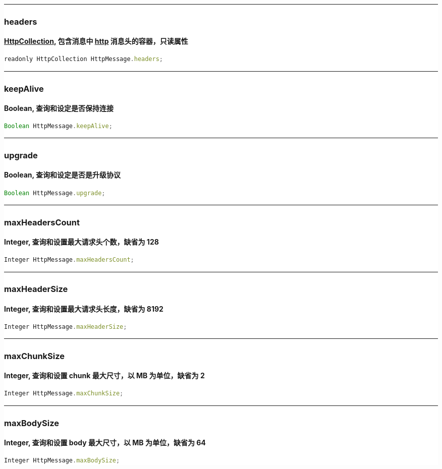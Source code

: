 --------------------------
### headers
**[HttpCollection](HttpCollection.md), 包含消息中 [http](../../module/ifs/http.md) 消息头的容器，只读属性**

```JavaScript
readonly HttpCollection HttpMessage.headers;
```

--------------------------
### keepAlive
**Boolean, 查询和设定是否保持连接**

```JavaScript
Boolean HttpMessage.keepAlive;
```

--------------------------
### upgrade
**Boolean, 查询和设定是否是升级协议**

```JavaScript
Boolean HttpMessage.upgrade;
```

--------------------------
### maxHeadersCount
**Integer, 查询和设置最大请求头个数，缺省为 128**

```JavaScript
Integer HttpMessage.maxHeadersCount;
```

--------------------------
### maxHeaderSize
**Integer, 查询和设置最大请求头长度，缺省为 8192**

```JavaScript
Integer HttpMessage.maxHeaderSize;
```

--------------------------
### maxChunkSize
**Integer, 查询和设置 chunk 最大尺寸，以 MB 为单位，缺省为 2**

```JavaScript
Integer HttpMessage.maxChunkSize;
```

--------------------------
### maxBodySize
**Integer, 查询和设置 body 最大尺寸，以 MB 为单位，缺省为 64**

```JavaScript
Integer HttpMessage.maxBodySize;
```
